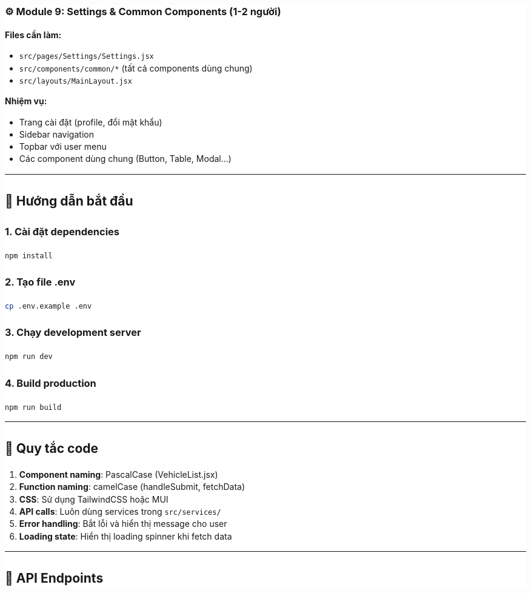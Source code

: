 
### ⚙️ Module 9: Settings & Common Components (1-2 người)
**Files cần làm:**
- `src/pages/Settings/Settings.jsx`
- `src/components/common/*` (tất cả components dùng chung)
- `src/layouts/MainLayout.jsx`

**Nhiệm vụ:**
- Trang cài đặt (profile, đổi mật khẩu)
- Sidebar navigation
- Topbar với user menu
- Các component dùng chung (Button, Table, Modal...)

---

## 🚀 Hướng dẫn bắt đầu

### 1. Cài đặt dependencies
```bash
npm install
```

### 2. Tạo file .env
```bash
cp .env.example .env
```

### 3. Chạy development server
```bash
npm run dev
```

### 4. Build production
```bash
npm run build
```

---

## 📝 Quy tắc code

1. **Component naming**: PascalCase (VehicleList.jsx)
2. **Function naming**: camelCase (handleSubmit, fetchData)
3. **CSS**: Sử dụng TailwindCSS hoặc MUI
4. **API calls**: Luôn dùng services trong `src/services/`
5. **Error handling**: Bắt lỗi và hiển thị message cho user
6. **Loading state**: Hiển thị loading spinner khi fetch data

---

## 🔗 API Endpoints
